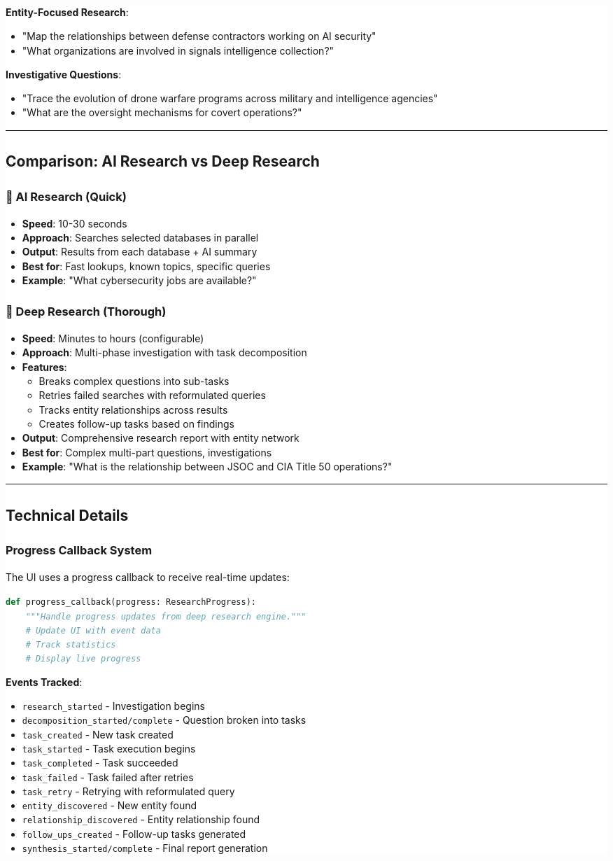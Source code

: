 **Entity-Focused Research**:
- "Map the relationships between defense contractors working on AI security"
- "What organizations are involved in signals intelligence collection?"

**Investigative Questions**:
- "Trace the evolution of drone warfare programs across military and intelligence agencies"
- "What are the oversight mechanisms for covert operations?"

---

## Comparison: AI Research vs Deep Research

### 🤖 AI Research (Quick)
- **Speed**: 10-30 seconds
- **Approach**: Searches selected databases in parallel
- **Output**: Results from each database + AI summary
- **Best for**: Fast lookups, known topics, specific queries
- **Example**: "What cybersecurity jobs are available?"

### 🔬 Deep Research (Thorough)
- **Speed**: Minutes to hours (configurable)
- **Approach**: Multi-phase investigation with task decomposition
- **Features**:
  - Breaks complex questions into sub-tasks
  - Retries failed searches with reformulated queries
  - Tracks entity relationships across results
  - Creates follow-up tasks based on findings
- **Output**: Comprehensive research report with entity network
- **Best for**: Complex multi-part questions, investigations
- **Example**: "What is the relationship between JSOC and CIA Title 50 operations?"

---

## Technical Details

### Progress Callback System

The UI uses a progress callback to receive real-time updates:

```python
def progress_callback(progress: ResearchProgress):
    """Handle progress updates from deep research engine."""
    # Update UI with event data
    # Track statistics
    # Display live progress
```

**Events Tracked**:
- `research_started` - Investigation begins
- `decomposition_started/complete` - Question broken into tasks
- `task_created` - New task created
- `task_started` - Task execution begins
- `task_completed` - Task succeeded
- `task_failed` - Task failed after retries
- `task_retry` - Retrying with reformulated query
- `entity_discovered` - New entity found
- `relationship_discovered` - Entity relationship found
- `follow_ups_created` - Follow-up tasks generated
- `synthesis_started/complete` - Final report generation

